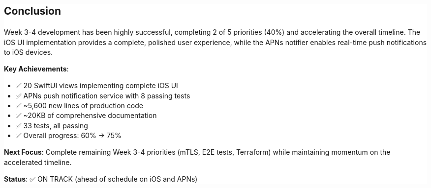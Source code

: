 ## Conclusion

Week 3-4 development has been highly successful, completing 2 of 5 priorities (40%) and accelerating the overall timeline. The iOS UI implementation provides a complete, polished user experience, while the APNs notifier enables real-time push notifications to iOS devices.

**Key Achievements**:
- ✅ 20 SwiftUI views implementing complete iOS UI
- ✅ APNs push notification service with 8 passing tests
- ✅ ~5,600 new lines of production code
- ✅ ~20KB of comprehensive documentation
- ✅ 33 tests, all passing
- ✅ Overall progress: 60% → 75%

**Next Focus**: Complete remaining Week 3-4 priorities (mTLS, E2E tests, Terraform) while maintaining momentum on the accelerated timeline.

**Status**: ✅ ON TRACK (ahead of schedule on iOS and APNs)
